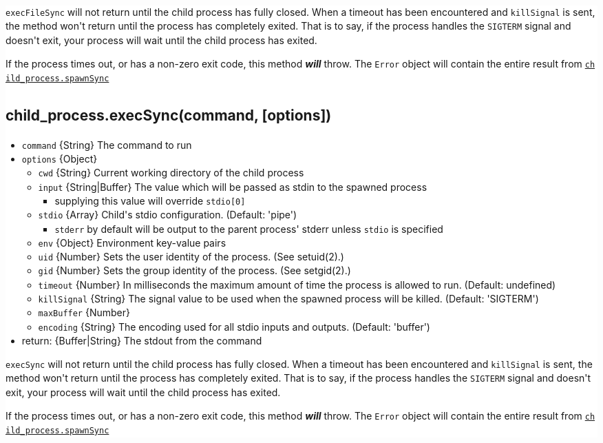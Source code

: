 `execFileSync` will not return until the child process has fully closed. When a
timeout has been encountered and `killSignal` is sent, the method won't return
until the process has completely exited. That is to say, if the process handles
the `SIGTERM` signal and doesn't exit, your process will wait until the child
process has exited.

If the process times out, or has a non-zero exit code, this method ***will***
throw.  The `Error` object will contain the entire result from
[`child_process.spawnSync`](#child_process_child_process_spawnsync_command_args_options)


## child_process.execSync(command, [options])

* `command` {String} The command to run
* `options` {Object}
  * `cwd` {String} Current working directory of the child process
  * `input` {String|Buffer} The value which will be passed as stdin to the spawned process
    - supplying this value will override `stdio[0]`
  * `stdio` {Array} Child's stdio configuration. (Default: 'pipe')
    - `stderr` by default will be output to the parent process' stderr unless
      `stdio` is specified
  * `env` {Object} Environment key-value pairs
  * `uid` {Number} Sets the user identity of the process. (See setuid(2).)
  * `gid` {Number} Sets the group identity of the process. (See setgid(2).)
  * `timeout` {Number} In milliseconds the maximum amount of time the process is allowed to run. (Default: undefined)
  * `killSignal` {String} The signal value to be used when the spawned process will be killed. (Default: 'SIGTERM')
  * `maxBuffer` {Number}
  * `encoding` {String} The encoding used for all stdio inputs and outputs. (Default: 'buffer')
* return: {Buffer|String} The stdout from the command

`execSync` will not return until the child process has fully closed. When a
timeout has been encountered and `killSignal` is sent, the method won't return
until the process has completely exited. That is to say, if the process handles
the `SIGTERM` signal and doesn't exit, your process will wait until the child
process has exited.

If the process times out, or has a non-zero exit code, this method ***will***
throw.  The `Error` object will contain the entire result from
[`child_process.spawnSync`](#child_process_child_process_spawnsync_command_args_options)

[EventEmitter]: events.html#events_class_events_eventemitter
